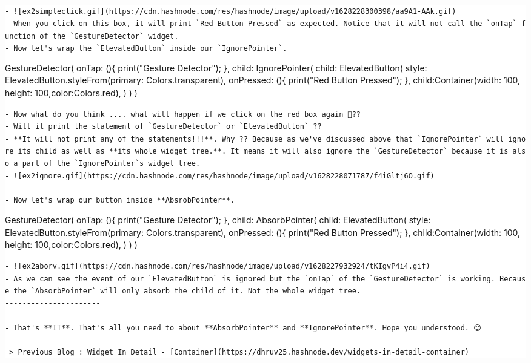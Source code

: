 ```
- ![ex2simpleclick.gif](https://cdn.hashnode.com/res/hashnode/image/upload/v1628228300398/aa9A1-AAk.gif)
- When you click on this box, it will print `Red Button Pressed` as expected. Notice that it will not call the `onTap` function of the `GestureDetector` widget.
- Now let's wrap the `ElevatedButton` inside our `IgnorePointer`.
```
GestureDetector(
            onTap: (){
              print("Gesture Detector");
            },
            child: IgnorePointer(
                 child: ElevatedButton(
                 style: ElevatedButton.styleFrom(primary: Colors.transparent),
                 onPressed: (){
                       print("Red Button Pressed");
                   },
                 child:Container(width: 100, height: 100,color:Colors.red),
                 )
         )
)
```
- Now what do you think .... what will happen if we click on the red box again 🤔??
- Will it print the statement of `GestureDetector` or `ElevatedButton` ??
- **It will not print any of the statements!!!**. Why ?? Because as we've discussed above that `IgnorePointer` will ignore its child as well as **its whole widget tree.**. It means it will also ignore the `GestureDetector` because it is also a part of the `IgnorePointer`s widget tree.
- ![ex2ignore.gif](https://cdn.hashnode.com/res/hashnode/image/upload/v1628228071787/f4iGltj6O.gif)

- Now let's wrap our button inside **AbsrobPointer**.
```
GestureDetector(
            onTap: (){
              print("Gesture Detector");
            },
            child: AbsorbPointer(
                 child: ElevatedButton(
                 style: ElevatedButton.styleFrom(primary: Colors.transparent),
                 onPressed: (){
                       print("Red Button Pressed");
                   },
                 child:Container(width: 100, height: 100,color:Colors.red),
                 )
         )
)
```
- ![ex2aborv.gif](https://cdn.hashnode.com/res/hashnode/image/upload/v1628227932924/tKIgvP4i4.gif)
- As we can see the event of our `ElevatedButton` is ignored but the `onTap` of the `GestureDetector` is working. Because the `AbsorbPointer` will only absorb the child of it. Not the whole widget tree.
----------------------

- That's **IT**. That's all you need to about **AbsorbPointer** and **IgnorePointer**. Hope you understood. 😊

 > Previous Blog : Widget In Detail - [Container](https://dhruv25.hashnode.dev/widgets-in-detail-container) 